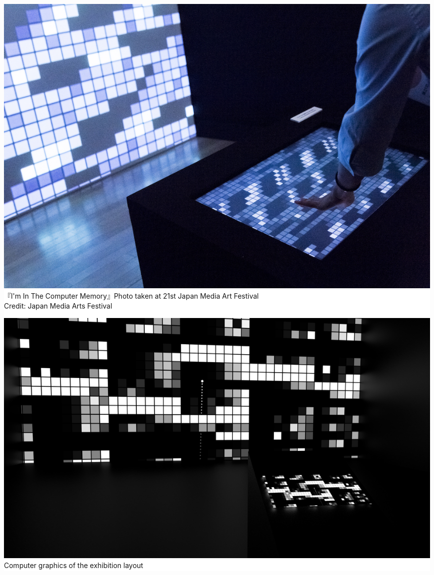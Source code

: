 ![](iitcm/STA_1633.jpg)  
『I'm In The Computer Memory』Photo taken at 21st Japan Media Art Festival  
Credit: Japan Media Arts Festival  
<div class="split"></div>

![](iitcm/medigei_1.png)  
Computer graphics of the exhibition layout  
<div class="split"></div>
